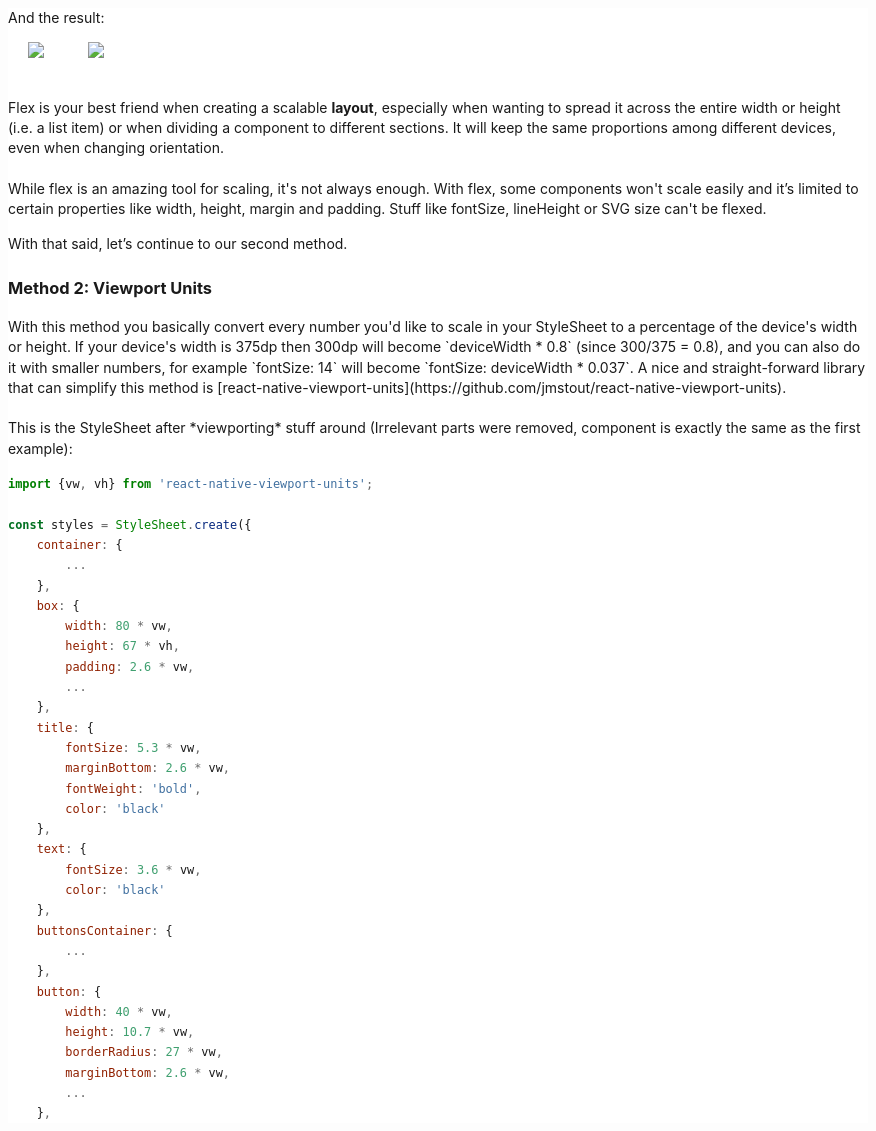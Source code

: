And the result:

<div>
    <img src="images/iphoneflex.png" height="450" hspace="20"/>
    <img src="images/tabletflex.png" height="450" hspace="20"/>
</div>
<br/>

Flex is your best friend when creating a scalable **layout**, especially when wanting to spread it across the entire width or height (i.e. a list item)
or when dividing a component to different sections. It will keep the same proportions among different devices, even when changing orientation.
<br/><br/>
While flex is an amazing tool for scaling, it's not always enough.
With flex, some components won't scale easily and it’s limited to certain properties like width, height, margin and padding.
Stuff like fontSize, lineHeight or SVG size can't be flexed.

With that said, let’s continue to our second method.

 <h3>Method 2: Viewport Units</h3>
With this method you basically convert every number you'd like to scale in your StyleSheet to 
a percentage of the device's width or height.  
If your device's width is 375dp then 300dp will become `deviceWidth * 0.8` (since 300/375 = 0.8), 
and you can also do it with smaller numbers, for example `fontSize: 14` will become `fontSize: deviceWidth * 0.037`.  
A nice and straight-forward library that can simplify this method is [react-native-viewport-units](https://github.com/jmstout/react-native-viewport-units).
<br/><br/>
This is the StyleSheet after *viewporting* stuff around (Irrelevant parts were removed, component is exactly the same as the first example):

```javascript
import {vw, vh} from 'react-native-viewport-units';

const styles = StyleSheet.create({
    container: {
        ...
    },
    box: {
        width: 80 * vw,
        height: 67 * vh,
        padding: 2.6 * vw,
        ...
    },
    title: {
        fontSize: 5.3 * vw,
        marginBottom: 2.6 * vw,
        fontWeight: 'bold',
        color: 'black'
    },
    text: {
        fontSize: 3.6 * vw,
        color: 'black'
    },
    buttonsContainer: {
        ...
    },
    button: {
        width: 40 * vw,
        height: 10.7 * vw,
        borderRadius: 27 * vw,
        marginBottom: 2.6 * vw,
        ...
    },
```